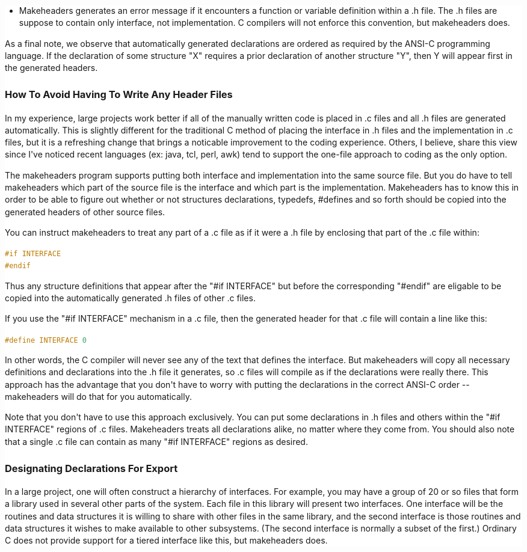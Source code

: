 * Makeheaders generates an error message if it encounters a function or variable definition within a .h file. The .h files are suppose to contain only interface, not implementation. C compilers will not enforce this convention, but makeheaders does.

As a final note, we observe that automatically generated declarations are ordered as required by the ANSI-C programming language. If the declaration of some structure "X" requires a prior declaration of another structure "Y", then Y will appear first in the generated headers.

### How To Avoid Having To Write Any Header Files

In my experience, large projects work better if all of the manually written code is placed in .c files and all .h files are generated automatically. This is slightly different for the traditional C method of placing the interface in .h files and the implementation in .c files, but it is a refreshing change that brings a noticable improvement to the coding experience. Others, I believe, share this view since I've noticed recent languages (ex: java, tcl, perl, awk) tend to support the one-file approach to coding as the only option.

The makeheaders program supports putting both interface and implementation into the same source file. But you do have to tell makeheaders which part of the source file is the interface and which part is the implementation. Makeheaders has to know this in order to be able to figure out whether or not structures declarations, typedefs, #defines and so forth should be copied into the
generated headers of other source files.

You can instruct makeheaders to treat any part of a .c file as if it were a .h file by enclosing that part of the .c file within:

```C
#if INTERFACE
#endif
```

Thus any structure definitions that appear after the "#if INTERFACE" but before the corresponding "#endif" are eligable to be copied into the automatically generated .h files of other .c files.

If you use the "#if INTERFACE" mechanism in a .c file, then the generated header for that .c file will contain a line like this:

```C
#define INTERFACE 0
```

In other words, the C compiler will never see any of the text that defines the interface. But makeheaders will copy all necessary definitions and declarations into the .h file it generates, so .c files will compile as if the declarations were really there. This approach has the advantage that you don't have to worry with putting the declarations in the correct ANSI-C order -- makeheaders will do that for you automatically.

Note that you don't have to use this approach exclusively. You can put some declarations in .h files and others within the "#if INTERFACE" regions of .c files. Makeheaders treats all declarations alike, no matter where they come from. You should also note that a single .c file can contain as many "#if INTERFACE" regions as desired.

### Designating Declarations For Export

In a large project, one will often construct a hierarchy of interfaces. For example, you may have a group of 20 or so files that form a library used in several other parts of the system. Each file in this library will present two interfaces. One interface will be the routines and data structures it is willing to share with other files in the same library, and the second interface is those routines and data structures it wishes to make available to other subsystems. (The second interface is normally a subset of the first.) Ordinary C does not provide support for a tiered interface like this, but makeheaders does.
